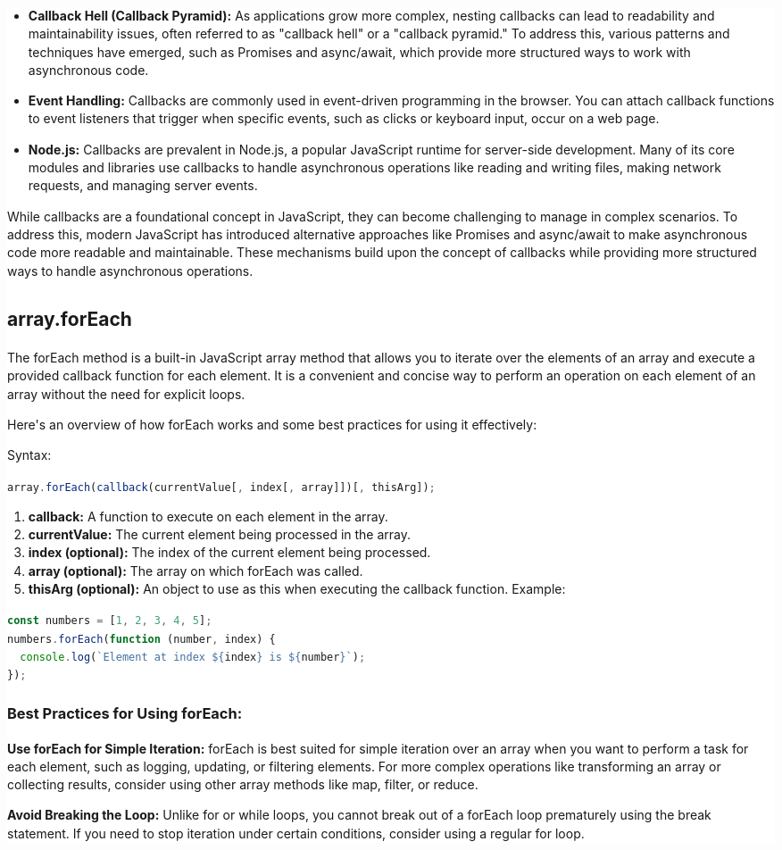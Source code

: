 - **Callback Hell (Callback Pyramid):** As applications grow more complex, nesting callbacks can lead to readability and maintainability issues, often referred to as "callback hell" or a "callback pyramid." To address this, various patterns and techniques have emerged, such as Promises and async/await, which provide more structured ways to work with asynchronous code.

- **Event Handling:** Callbacks are commonly used in event-driven programming in the browser. You can attach callback functions to event listeners that trigger when specific events, such as clicks or keyboard input, occur on a web page.

- **Node.js:** Callbacks are prevalent in Node.js, a popular JavaScript runtime for server-side development. Many of its core modules and libraries use callbacks to handle asynchronous operations like reading and writing files, making network requests, and managing server events.

While callbacks are a foundational concept in JavaScript, they can become challenging to manage in complex scenarios. To address this, modern JavaScript has introduced alternative approaches like Promises and async/await to make asynchronous code more readable and maintainable. These mechanisms build upon the concept of callbacks while providing more structured ways to handle asynchronous operations.

## array.forEach

The forEach method is a built-in JavaScript array method that allows you to iterate over the elements of an array and execute a provided callback function for each element. It is a convenient and concise way to perform an operation on each element of an array without the need for explicit loops.

Here's an overview of how forEach works and some best practices for using it effectively:

Syntax:

```js
array.forEach(callback(currentValue[, index[, array]])[, thisArg]);
```

1. **callback:** A function to execute on each element in the array.
1. **currentValue:** The current element being processed in the array.
1. **index (optional):** The index of the current element being processed.
1. **array (optional):** The array on which forEach was called.
1. **thisArg (optional):** An object to use as this when executing the callback function.
Example:

```js
const numbers = [1, 2, 3, 4, 5];
numbers.forEach(function (number, index) {
  console.log(`Element at index ${index} is ${number}`);
});
```

### Best Practices for Using forEach:

**Use forEach for Simple Iteration:** forEach is best suited for simple iteration over an array when you want to perform a task for each element, such as logging, updating, or filtering elements. For more complex operations like transforming an array or collecting results, consider using other array methods like map, filter, or reduce.

**Avoid Breaking the Loop:** Unlike for or while loops, you cannot break out of a forEach loop prematurely using the break statement. If you need to stop iteration under certain conditions, consider using a regular for loop.
